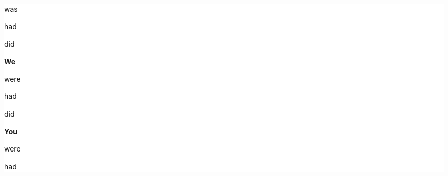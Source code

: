 <td width="58">

was

</td>

<td width="54">

had

</td>

<td width="34">

did

</td>

</tr>

<tr>

<td width="93" >

**We**

</td>

<td width="58">

were

</td>

<td width="54">

had

</td>

<td width="34">

did

</td>

</tr>

<tr>

<td width="93" height="4">

**You**

</td>

<td width="58">

were

</td>

<td width="54">

had
